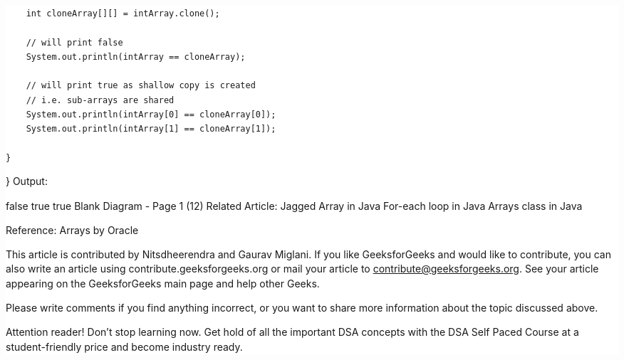         int cloneArray[][] = intArray.clone(); 
          
        // will print false 
        System.out.println(intArray == cloneArray); 
          
        // will print true as shallow copy is created 
        // i.e. sub-arrays are shared 
        System.out.println(intArray[0] == cloneArray[0]); 
        System.out.println(intArray[1] == cloneArray[1]); 
          
    } 
} 
Output:

false
true
true
Blank Diagram - Page 1 (12)
Related Article: 
Jagged Array in Java
For-each loop in Java
Arrays class in Java

Reference: Arrays by Oracle

This article is contributed by Nitsdheerendra and Gaurav Miglani. If you like GeeksforGeeks and would like to contribute, you can also write an article using contribute.geeksforgeeks.org or mail your article to contribute@geeksforgeeks.org. See your article appearing on the GeeksforGeeks main page and help other Geeks.

Please write comments if you find anything incorrect, or you want to share more information about the topic discussed above.

Attention reader! Don’t stop learning now. Get hold of all the important DSA concepts with the DSA Self Paced Course at a student-friendly price and become industry ready.





















